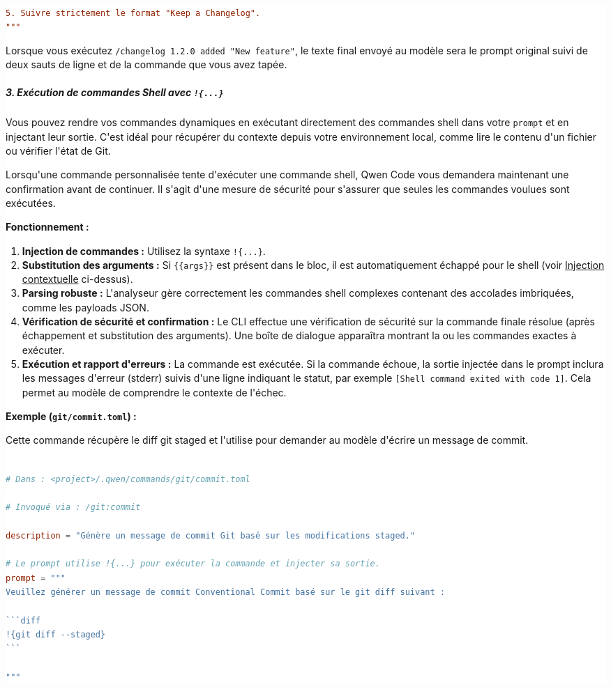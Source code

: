 ```toml
5. Suivre strictement le format "Keep a Changelog".
"""
```

Lorsque vous exécutez `/changelog 1.2.0 added "New feature"`, le texte final envoyé au modèle sera le prompt original suivi de deux sauts de ligne et de la commande que vous avez tapée.

##### 3. Exécution de commandes Shell avec `!{...}`

Vous pouvez rendre vos commandes dynamiques en exécutant directement des commandes shell dans votre `prompt` et en injectant leur sortie. C'est idéal pour récupérer du contexte depuis votre environnement local, comme lire le contenu d'un fichier ou vérifier l'état de Git.

Lorsqu'une commande personnalisée tente d'exécuter une commande shell, Qwen Code vous demandera maintenant une confirmation avant de continuer. Il s'agit d'une mesure de sécurité pour s'assurer que seules les commandes voulues sont exécutées.

**Fonctionnement :**

1. **Injection de commandes :** Utilisez la syntaxe `!{...}`.
2. **Substitution des arguments :** Si `{{args}}` est présent dans le bloc, il est automatiquement échappé pour le shell (voir [Injection contextuelle](#1-context-aware-injection-with-args) ci-dessus).
3. **Parsing robuste :** L'analyseur gère correctement les commandes shell complexes contenant des accolades imbriquées, comme les payloads JSON.
4. **Vérification de sécurité et confirmation :** Le CLI effectue une vérification de sécurité sur la commande finale résolue (après échappement et substitution des arguments). Une boîte de dialogue apparaîtra montrant la ou les commandes exactes à exécuter.
5. **Exécution et rapport d'erreurs :** La commande est exécutée. Si la commande échoue, la sortie injectée dans le prompt inclura les messages d'erreur (stderr) suivis d'une ligne indiquant le statut, par exemple `[Shell command exited with code 1]`. Cela permet au modèle de comprendre le contexte de l'échec.

**Exemple (`git/commit.toml`) :**

Cette commande récupère le diff git staged et l'utilise pour demander au modèle d'écrire un message de commit.

````toml

# Dans : <project>/.qwen/commands/git/commit.toml

# Invoqué via : /git:commit

description = "Génère un message de commit Git basé sur les modifications staged."

# Le prompt utilise !{...} pour exécuter la commande et injecter sa sortie.
prompt = """
Veuillez générer un message de commit Conventional Commit basé sur le git diff suivant :

```diff
!{git diff --staged}
```

"""

````
